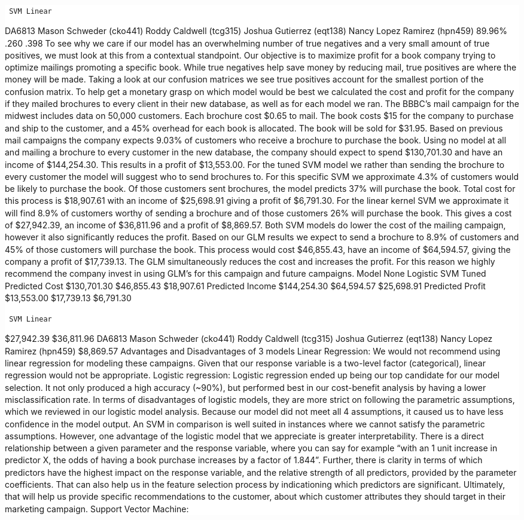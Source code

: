     SVM Linear
DA6813 Mason Schweder (cko441) Roddy Caldwell (tcg315) Joshua Gutierrez (eqt138) Nancy Lopez Ramirez (hpn459)
89.96% .260 .398
    To see why we care if our model has an overwhelming number of true negatives and a very small amount of true positives, we must look at this from a contextual standpoint. Our objective is to maximize profit for a book company trying to optimize mailings promoting a specific book. While true negatives help save money by reducing mail, true positives are where the money will be made. Taking a look at our confusion matrices we see true positives account for the smallest portion of the confusion matrix. To help get a monetary grasp on which model would be best we calculated the cost and profit for the company if they mailed brochures to every client in their new database, as well as for each model we ran. The BBBC’s mail campaign for the midwest includes data on 50,000 customers. Each brochure cost $0.65 to mail. The book costs $15 for the company to purchase and ship to the customer, and a 45% overhead for each book is allocated. The book will be sold for $31.95. Based on previous mail campaigns the company expects 9.03% of customers who receive a brochure to purchase the book. Using no model at all and mailing a brochure to every customer in the new database, the company should expect to spend $130,701.30 and have an income of $144,254.30. This results in a profit of $13,553.00. For the tuned SVM model we rather than sending the brochure to every customer the model will suggest who to send brochures to. For this specific SVM we approximate 4.3% of customers would be likely to purchase the book. Of those customers sent brochures, the model predicts 37% will purchase the book. Total cost for this process is $18,907.61 with an income of $25,698.91 giving a profit of $6,791.30. For the linear kernel SVM we approximate it will find 8.9% of customers worthy of sending a brochure and of those customers 26% will purchase the book. This gives a cost of $27,942.39, an income of $36,811.96 and a profit of $8,869.57. Both SVM models do lower the cost of the mailing campaign, however it also significantly reduces the profit. Based on our GLM results we expect to send a brochure to 8.9% of customers and 45% of those customers will purchase the book. This process would cost $46,855.43, have an income of $64,594.57, giving the company a profit of $17,739.13. The GLM simultaneously reduces the cost and increases the profit. For this reason we highly recommend the company invest in using GLM’s for this campaign and future campaigns.
    Model
None Logistic SVM Tuned
Predicted Cost
$130,701.30 $46,855.43 $18,907.61
Predicted Income
$144,254.30 $64,594.57 $25,698.91
Predicted Profit
$13,553.00 $17,739.13 $6,791.30
                            
     SVM Linear
$27,942.39
$36,811.96
DA6813 Mason Schweder (cko441) Roddy Caldwell (tcg315) Joshua Gutierrez (eqt138) Nancy Lopez Ramirez (hpn459)
$8,869.57
    Advantages and Disadvantages of 3 models
Linear Regression:
We would not recommend using linear regression for modeling these campaigns. Given that our response variable is a two-level factor (categorical), linear regression would not be appropriate.
Logistic regression:
Logistic regression ended up being our top candidate for our model selection. It not only produced a high accuracy (~90%), but performed best in our cost-benefit analysis by having a lower misclassification rate. In terms of disadvantages of logistic models, they are more strict on following the parametric assumptions, which we reviewed in our logistic model analysis. Because our model did not meet all 4 assumptions, it caused us to have less confidence in the model output. An SVM in comparison is well suited in instances where we cannot satisfy the parametric assumptions.
However, one advantage of the logistic model that we appreciate is greater interpretability. There is a direct relationship between a given parameter and the response variable, where you can say for example “with an 1 unit increase in predictor X, the odds of having a book purchase increases by a factor of 1.844”. Further, there is clarity in terms of which predictors have the highest impact on the response variable, and the relative strength of all predictors, provided by the parameter coefficients. That can also help us in the feature selection process by indicationing which predictors are significant. Ultimately, that will help us provide specific recommendations to the customer, about which customer attributes they should target in their marketing campaign.
Support Vector Machine:
